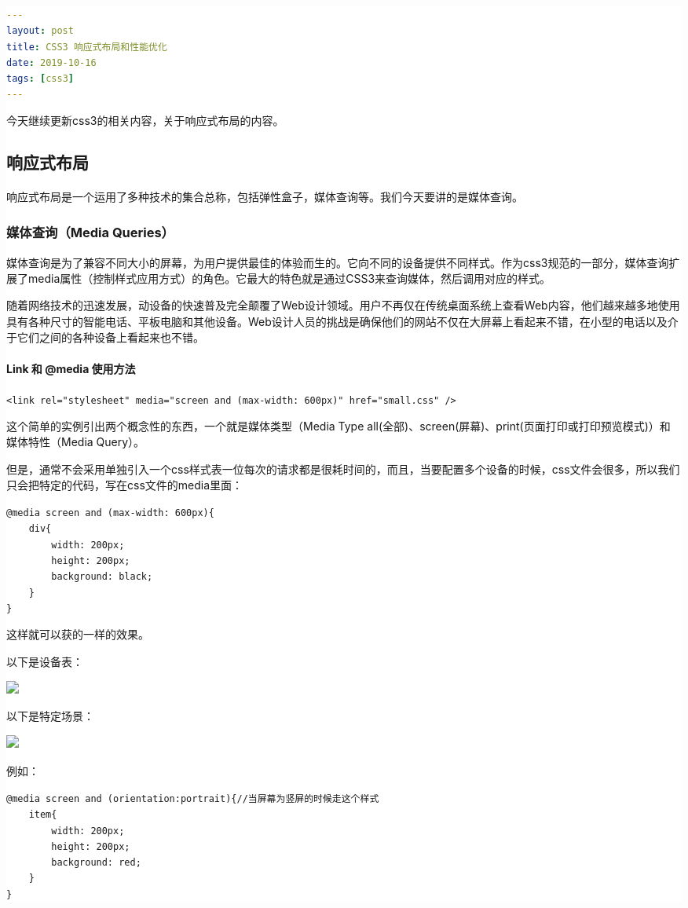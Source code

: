 ```yaml
---
layout: post
title: CSS3 响应式布局和性能优化
date: 2019-10-16
tags: [css3]
---
```


今天继续更新css3的相关内容，关于响应式布局的内容。

## 响应式布局

响应式布局是一个运用了多种技术的集合总称，包括弹性盒子，媒体查询等。我们今天要讲的是媒体查询。

### 媒体查询（Media Queries）

媒体查询是为了兼容不同大小的屏幕，为用户提供最佳的体验而生的。它向不同的设备提供不同样式。作为css3规范的一部分，媒体查询扩展了media属性（控制样式应用方式）的角色。它最大的特色就是通过CSS3来查询媒体，然后调用对应的样式。

随着网络技术的迅速发展，动设备的快速普及完全颠覆了Web设计领域。用户不再仅在传统桌面系统上查看Web内容，他们越来越多地使用具有各种尺寸的智能电话、平板电脑和其他设备。Web设计人员的挑战是确保他们的网站不仅在大屏幕上看起来不错，在小型的电话以及介于它们之间的各种设备上看起来也不错。


#### Link 和 @media 使用方法

	<link rel="stylesheet" media="screen and (max-width: 600px)" href="small.css" />
	
这个简单的实例引出两个概念性的东西，一个就是媒体类型（Media Type  all(全部)、screen(屏幕)、print(页面打印或打印预览模式)）和 媒体特性（Media Query）。

但是，通常不会采用单独引入一个css样式表一位每次的请求都是很耗时间的，而且，当要配置多个设备的时候，css文件会很多，所以我们只会把特定的代码，写在css文件的media里面：
	
	@media screen and (max-width: 600px){
		div{
			width: 200px;
			height: 200px;
			background: black;
		}
	}
	
这样就可以获的一样的效果。



以下是设备表：

<img src="http://outu8mec9.bkt.clouddn.com/css31.PNG">

以下是特定场景：

<img src="http://outu8mec9.bkt.clouddn.com/css30.PNG">

例如：
	
	@media screen and (orientation:portrait){//当屏幕为竖屏的时候走这个样式
		item{
			width: 200px;
			height: 200px;
			background: red;
		}
	}
